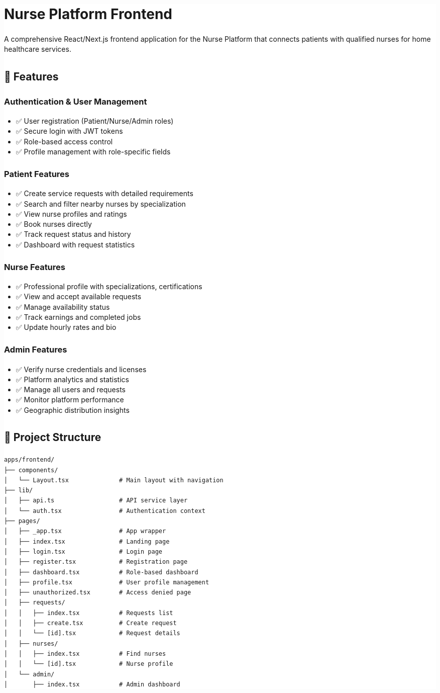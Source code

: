 # Nurse Platform Frontend

A comprehensive React/Next.js frontend application for the Nurse Platform that connects patients with qualified nurses for home healthcare services.

## 🚀 Features

### **Authentication & User Management**
- ✅ User registration (Patient/Nurse/Admin roles)
- ✅ Secure login with JWT tokens
- ✅ Role-based access control
- ✅ Profile management with role-specific fields

### **Patient Features**
- ✅ Create service requests with detailed requirements
- ✅ Search and filter nearby nurses by specialization
- ✅ View nurse profiles and ratings
- ✅ Book nurses directly
- ✅ Track request status and history
- ✅ Dashboard with request statistics

### **Nurse Features**
- ✅ Professional profile with specializations, certifications
- ✅ View and accept available requests
- ✅ Manage availability status
- ✅ Track earnings and completed jobs
- ✅ Update hourly rates and bio

### **Admin Features**
- ✅ Verify nurse credentials and licenses
- ✅ Platform analytics and statistics
- ✅ Manage all users and requests
- ✅ Monitor platform performance
- ✅ Geographic distribution insights

## 📁 Project Structure

```
apps/frontend/
├── components/
│   └── Layout.tsx              # Main layout with navigation
├── lib/
│   ├── api.ts                  # API service layer
│   └── auth.tsx                # Authentication context
├── pages/
│   ├── _app.tsx                # App wrapper
│   ├── index.tsx               # Landing page
│   ├── login.tsx               # Login page
│   ├── register.tsx            # Registration page
│   ├── dashboard.tsx           # Role-based dashboard
│   ├── profile.tsx             # User profile management
│   ├── unauthorized.tsx        # Access denied page
│   ├── requests/
│   │   ├── index.tsx           # Requests list
│   │   ├── create.tsx          # Create request
│   │   └── [id].tsx            # Request details
│   ├── nurses/
│   │   ├── index.tsx           # Find nurses
│   │   └── [id].tsx            # Nurse profile
│   └── admin/
│       ├── index.tsx           # Admin dashboard
```